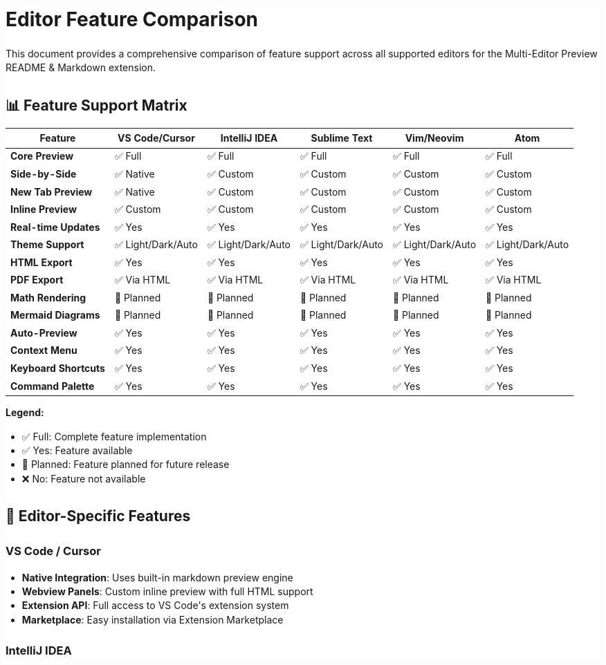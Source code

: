 # Editor Feature Comparison

This document provides a comprehensive comparison of feature support across all supported editors for the Multi-Editor Preview README & Markdown extension.

## 📊 **Feature Support Matrix**

| Feature                | VS Code/Cursor     | IntelliJ IDEA      | Sublime Text       | Vim/Neovim         | Atom               |
| ---------------------- | ------------------ | ------------------ | ------------------ | ------------------ | ------------------ |
| **Core Preview**       | ✅ Full            | ✅ Full            | ✅ Full            | ✅ Full            | ✅ Full            |
| **Side-by-Side**       | ✅ Native          | ✅ Custom          | ✅ Custom          | ✅ Custom          | ✅ Custom          |
| **New Tab Preview**    | ✅ Native          | ✅ Custom          | ✅ Custom          | ✅ Custom          | ✅ Custom          |
| **Inline Preview**     | ✅ Custom          | ✅ Custom          | ✅ Custom          | ✅ Custom          | ✅ Custom          |
| **Real-time Updates**  | ✅ Yes             | ✅ Yes             | ✅ Yes             | ✅ Yes             | ✅ Yes             |
| **Theme Support**      | ✅ Light/Dark/Auto | ✅ Light/Dark/Auto | ✅ Light/Dark/Auto | ✅ Light/Dark/Auto | ✅ Light/Dark/Auto |
| **HTML Export**        | ✅ Yes             | ✅ Yes             | ✅ Yes             | ✅ Yes             | ✅ Yes             |
| **PDF Export**         | ✅ Via HTML        | ✅ Via HTML        | ✅ Via HTML        | ✅ Via HTML        | ✅ Via HTML        |
| **Math Rendering**     | 🔄 Planned         | 🔄 Planned         | 🔄 Planned         | 🔄 Planned         | 🔄 Planned         |
| **Mermaid Diagrams**   | 🔄 Planned         | 🔄 Planned         | 🔄 Planned         | 🔄 Planned         | 🔄 Planned         |
| **Auto-Preview**       | ✅ Yes             | ✅ Yes             | ✅ Yes             | ✅ Yes             | ✅ Yes             |
| **Context Menu**       | ✅ Yes             | ✅ Yes             | ✅ Yes             | ✅ Yes             | ✅ Yes             |
| **Keyboard Shortcuts** | ✅ Yes             | ✅ Yes             | ✅ Yes             | ✅ Yes             | ✅ Yes             |
| **Command Palette**    | ✅ Yes             | ✅ Yes             | ✅ Yes             | ✅ Yes             | ✅ Yes             |

**Legend:**

- ✅ Full: Complete feature implementation
- ✅ Yes: Feature available
- 🔄 Planned: Feature planned for future release
- ❌ No: Feature not available

## 🎯 **Editor-Specific Features**

### **VS Code / Cursor**

- **Native Integration**: Uses built-in markdown preview engine
- **Webview Panels**: Custom inline preview with full HTML support
- **Extension API**: Full access to VS Code's extension system
- **Marketplace**: Easy installation via Extension Marketplace

### **IntelliJ IDEA**
